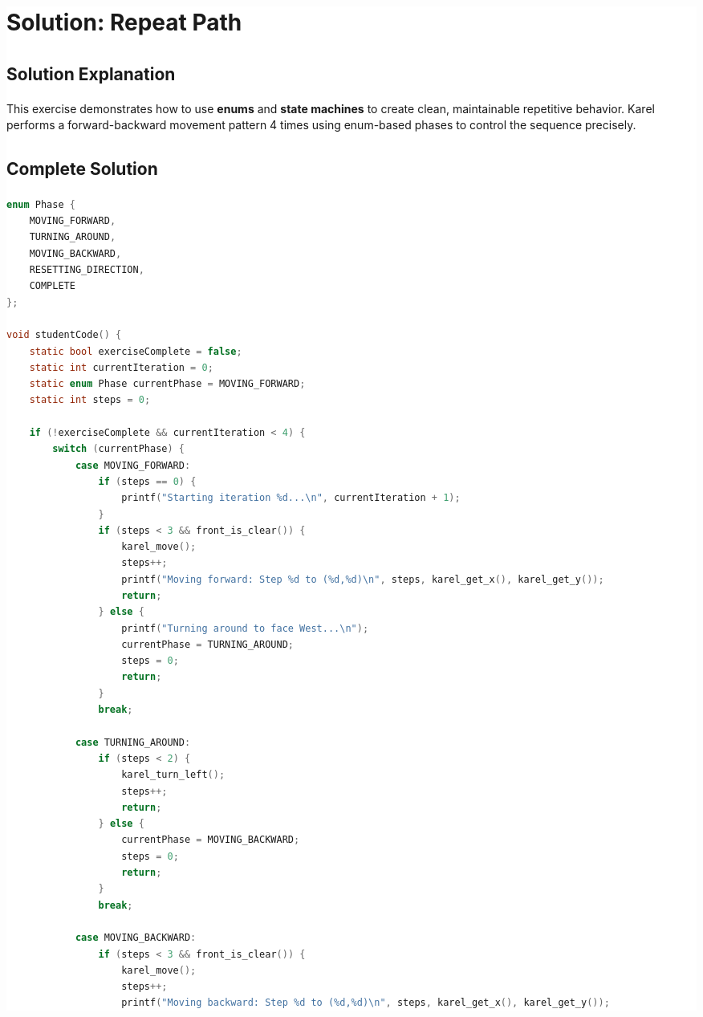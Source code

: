 # Solution: Repeat Path

## Solution Explanation
This exercise demonstrates how to use **enums** and **state machines** to create clean, maintainable repetitive behavior. Karel performs a forward-backward movement pattern 4 times using enum-based phases to control the sequence precisely.

## Complete Solution
```c
enum Phase {
    MOVING_FORWARD,
    TURNING_AROUND,
    MOVING_BACKWARD,
    RESETTING_DIRECTION,
    COMPLETE
};

void studentCode() {
    static bool exerciseComplete = false;
    static int currentIteration = 0;
    static enum Phase currentPhase = MOVING_FORWARD;
    static int steps = 0;
    
    if (!exerciseComplete && currentIteration < 4) {
        switch (currentPhase) {
            case MOVING_FORWARD:
                if (steps == 0) {
                    printf("Starting iteration %d...\n", currentIteration + 1);
                }
                if (steps < 3 && front_is_clear()) {
                    karel_move();
                    steps++;
                    printf("Moving forward: Step %d to (%d,%d)\n", steps, karel_get_x(), karel_get_y());
                    return;
                } else {
                    printf("Turning around to face West...\n");
                    currentPhase = TURNING_AROUND;
                    steps = 0;
                    return;
                }
                break;
                
            case TURNING_AROUND:
                if (steps < 2) {
                    karel_turn_left();
                    steps++;
                    return;
                } else {
                    currentPhase = MOVING_BACKWARD;
                    steps = 0;
                    return;
                }
                break;
                
            case MOVING_BACKWARD:
                if (steps < 3 && front_is_clear()) {
                    karel_move();
                    steps++;
                    printf("Moving backward: Step %d to (%d,%d)\n", steps, karel_get_x(), karel_get_y());
```